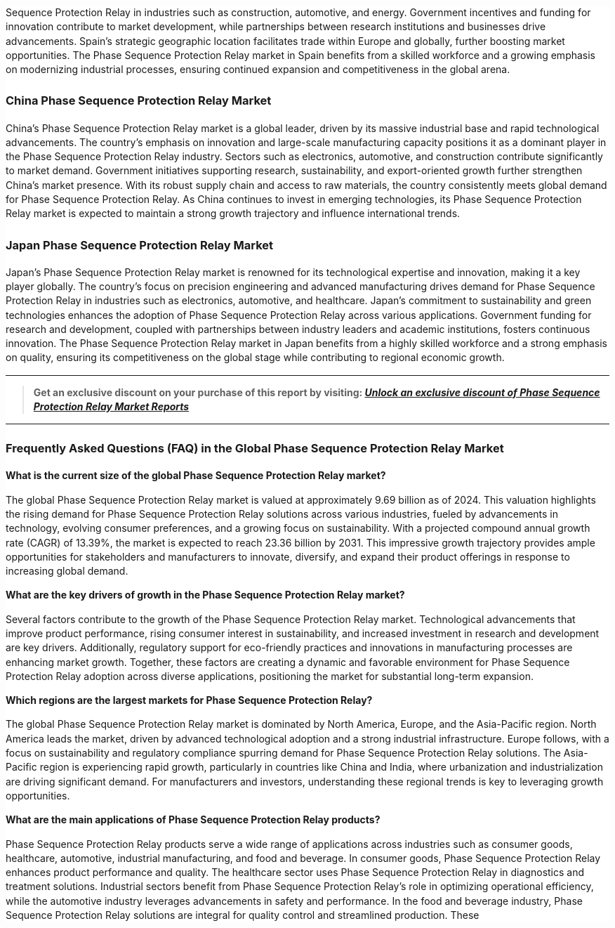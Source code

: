 Sequence Protection Relay in industries such as construction, automotive, and energy. Government incentives and funding for innovation contribute to market development, while partnerships between research institutions and businesses drive advancements. Spain&rsquo;s strategic geographic location facilitates trade within Europe and globally, further boosting market opportunities. The Phase Sequence Protection Relay market in Spain benefits from a skilled workforce and a growing emphasis on modernizing industrial processes, ensuring continued expansion and competitiveness in the global arena.</p><h3>China Phase Sequence Protection Relay Market</h3><p>China&rsquo;s Phase Sequence Protection Relay market is a global leader, driven by its massive industrial base and rapid technological advancements. The country&rsquo;s emphasis on innovation and large-scale manufacturing capacity positions it as a dominant player in the Phase Sequence Protection Relay industry. Sectors such as electronics, automotive, and construction contribute significantly to market demand. Government initiatives supporting research, sustainability, and export-oriented growth further strengthen China&rsquo;s market presence. With its robust supply chain and access to raw materials, the country consistently meets global demand for Phase Sequence Protection Relay. As China continues to invest in emerging technologies, its Phase Sequence Protection Relay market is expected to maintain a strong growth trajectory and influence international trends.</p><h3>Japan Phase Sequence Protection Relay Market</h3><p>Japan&rsquo;s Phase Sequence Protection Relay market is renowned for its technological expertise and innovation, making it a key player globally. The country&rsquo;s focus on precision engineering and advanced manufacturing drives demand for Phase Sequence Protection Relay in industries such as electronics, automotive, and healthcare. Japan&rsquo;s commitment to sustainability and green technologies enhances the adoption of Phase Sequence Protection Relay across various applications. Government funding for research and development, coupled with partnerships between industry leaders and academic institutions, fosters continuous innovation. The Phase Sequence Protection Relay market in Japan benefits from a highly skilled workforce and a strong emphasis on quality, ensuring its competitiveness on the global stage while contributing to regional economic growth.</p><hr /><blockquote><p><strong>Get an exclusive discount on your purchase of this report by visiting: <em><a href="://marketresearchpulse.com/ask-for-discount/91751?utm_source=Github&amp;utm_medium=0119">Unlock an exclusive discount of Phase Sequence Protection Relay Market Reports</a></em>&nbsp;</strong></p></blockquote><hr /><h3>Frequently Asked Questions (FAQ) in the Global Phase Sequence Protection Relay Market</h3><p><strong>What is the current size of the global Phase Sequence Protection Relay market?</strong></p><p>The global Phase Sequence Protection Relay market is valued at approximately 9.69 billion as of 2024. This valuation highlights the rising demand for Phase Sequence Protection Relay solutions across various industries, fueled by advancements in technology, evolving consumer preferences, and a growing focus on sustainability. With a projected compound annual growth rate (CAGR) of 13.39%, the market is expected to reach 23.36 billion by 2031. This impressive growth trajectory provides ample opportunities for stakeholders and manufacturers to innovate, diversify, and expand their product offerings in response to increasing global demand.</p><p><strong>What are the key drivers of growth in the Phase Sequence Protection Relay market?</strong></p><p>Several factors contribute to the growth of the Phase Sequence Protection Relay market. Technological advancements that improve product performance, rising consumer interest in sustainability, and increased investment in research and development are key drivers. Additionally, regulatory support for eco-friendly practices and innovations in manufacturing processes are enhancing market growth. Together, these factors are creating a dynamic and favorable environment for Phase Sequence Protection Relay adoption across diverse applications, positioning the market for substantial long-term expansion.</p><p><strong>Which regions are the largest markets for Phase Sequence Protection Relay?</strong></p><p>The global Phase Sequence Protection Relay market is dominated by North America, Europe, and the Asia-Pacific region. North America leads the market, driven by advanced technological adoption and a strong industrial infrastructure. Europe follows, with a focus on sustainability and regulatory compliance spurring demand for Phase Sequence Protection Relay solutions. The Asia-Pacific region is experiencing rapid growth, particularly in countries like China and India, where urbanization and industrialization are driving significant demand. For manufacturers and investors, understanding these regional trends is key to leveraging growth opportunities.</p><p><strong>What are the main applications of Phase Sequence Protection Relay products?</strong></p><p>Phase Sequence Protection Relay products serve a wide range of applications across industries such as consumer goods, healthcare, automotive, industrial manufacturing, and food and beverage. In consumer goods, Phase Sequence Protection Relay enhances product performance and quality. The healthcare sector uses Phase Sequence Protection Relay in diagnostics and treatment solutions. Industrial sectors benefit from Phase Sequence Protection Relay&rsquo;s role in optimizing operational efficiency, while the automotive industry leverages advancements in safety and performance. In the food and beverage industry, Phase Sequence Protection Relay solutions are integral for quality control and streamlined production. These